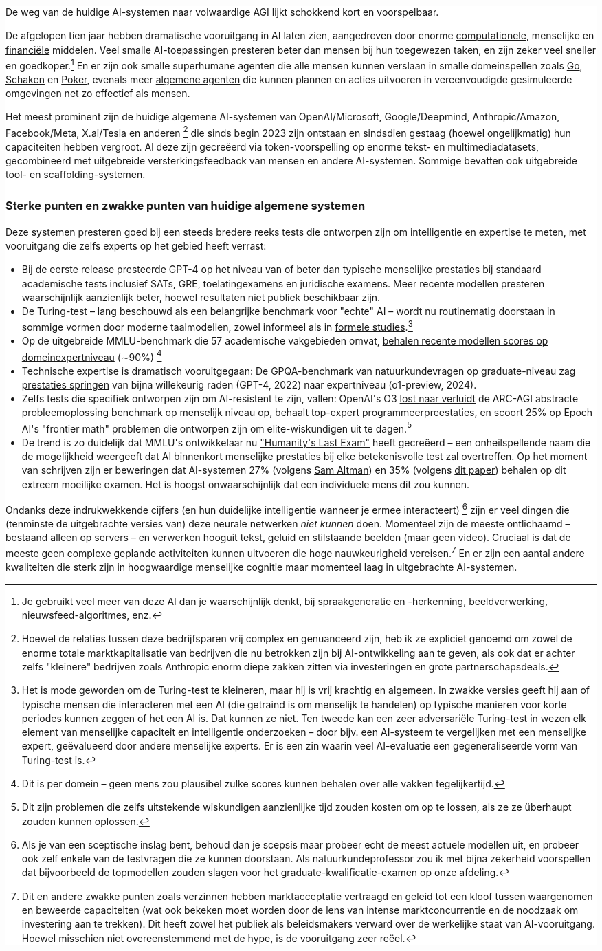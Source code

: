 De weg van de huidige AI-systemen naar volwaardige AGI lijkt schokkend kort en voorspelbaar.

De afgelopen tien jaar hebben dramatische vooruitgang in AI laten zien, aangedreven door enorme [computationele](https://epoch.ai/blog/training-compute-of-frontier-ai-models-grows-by-4-5x-per-year), menselijke en [financiële](https://arxiv.org/abs/2405.21015) middelen. Veel smalle AI-toepassingen presteren beter dan mensen bij hun toegewezen taken, en zijn zeker veel sneller en goedkoper.[^31] En er zijn ook smalle superhumane agenten die alle mensen kunnen verslaan in smalle domeinspellen zoals [Go](https://www.nature.com/articles/nature16961), [Schaken](https://arxiv.org/abs/1712.01815) en [Poker](https://www.deepstack.ai/), evenals meer [algemene agenten](https://deepmind.google/discover/blog/a-generalist-agent/) die kunnen plannen en acties uitvoeren in vereenvoudigde gesimuleerde omgevingen net zo effectief als mensen.

Het meest prominent zijn de huidige algemene AI-systemen van OpenAI/Microsoft, Google/Deepmind, Anthropic/Amazon, Facebook/Meta, X.ai/Tesla en anderen [^32] die sinds begin 2023 zijn ontstaan en sindsdien gestaag (hoewel ongelijkmatig) hun capaciteiten hebben vergroot. Al deze zijn gecreëerd via token-voorspelling op enorme tekst- en multimediadatasets, gecombineerd met uitgebreide versterkingsfeedback van mensen en andere AI-systemen. Sommige bevatten ook uitgebreide tool- en scaffolding-systemen.

### Sterke punten en zwakke punten van huidige algemene systemen

Deze systemen presteren goed bij een steeds bredere reeks tests die ontworpen zijn om intelligentie en expertise te meten, met vooruitgang die zelfs experts op het gebied heeft verrast:

- Bij de eerste release presteerde GPT-4 [op het niveau van of beter dan typische menselijke prestaties](https://arxiv.org/abs/2303.08774) bij standaard academische tests inclusief SATs, GRE, toelatingexamens en juridische examens. Meer recente modellen presteren waarschijnlijk aanzienlijk beter, hoewel resultaten niet publiek beschikbaar zijn.
- De Turing-test – lang beschouwd als een belangrijke benchmark voor "echte" AI – wordt nu routinematig doorstaan in sommige vormen door moderne taalmodellen, zowel informeel als in [formele studies](https://arxiv.org/abs/2405.08007).[^33]
- Op de uitgebreide MMLU-benchmark die 57 academische vakgebieden omvat, [behalen recente modellen scores op domeinexpertniveau](https://paperswithcode.com/sota/multi-task-language-understanding-on-mmlu) (∼90%) [^34]
- Technische expertise is dramatisch vooruitgegaan: De GPQA-benchmark van natuurkundevragen op graduate-niveau zag [prestaties springen](https://epoch.ai/data/ai-benchmarking-dashboard) van bijna willekeurig raden (GPT-4, 2022) naar expertniveau (o1-preview, 2024).
- Zelfs tests die specifiek ontworpen zijn om AI-resistent te zijn, vallen: OpenAI's O3 [lost naar verluidt](https://www.nextbigfuture.com/2024/12/openai-releases-o3-model-with-high-performance-and-high-cost.html) de ARC-AGI abstracte probleemoplossing benchmark op menselijk niveau op, behaalt top-expert programmeerpreestaties, en scoort 25% op Epoch AI's "frontier math" problemen die ontworpen zijn om elite-wiskundigen uit te dagen.[^35]
- De trend is zo duidelijk dat MMLU's ontwikkelaar nu ["Humanity's Last Exam"](https://agi.safe.ai/) heeft gecreëerd – een onheilspellende naam die de mogelijkheid weergeeft dat AI binnenkort menselijke prestaties bij elke betekenisvolle test zal overtreffen. Op het moment van schrijven zijn er beweringen dat AI-systemen 27% (volgens [Sam Altman](https://x.com/sama/status/1886220281565381078)) en 35% (volgens [dit paper](https://arxiv.org/abs/2502.09955)) behalen op dit extreem moeilijke examen. Het is hoogst onwaarschijnlijk dat een individuele mens dit zou kunnen.

Ondanks deze indrukwekkende cijfers (en hun duidelijke intelligentie wanneer je ermee interacteert) [^36] zijn er veel dingen die (tenminste de uitgebrachte versies van) deze neurale netwerken *niet kunnen* doen. Momenteel zijn de meeste ontlichaamd – bestaand alleen op servers – en verwerken hooguit tekst, geluid en stilstaande beelden (maar geen video). Cruciaal is dat de meeste geen complexe geplande activiteiten kunnen uitvoeren die hoge nauwkeurigheid vereisen.[^37] En er zijn een aantal andere kwaliteiten die sterk zijn in hoogwaardige menselijke cognitie maar momenteel laag in uitgebrachte AI-systemen.


[^1]: Deze [grafiek](https://time.com/6300942/ai-progress-charts/) toont een reeks taken; veel vergelijkbare curves zouden aan deze grafiek kunnen worden toegevoegd. Deze snelle vooruitgang in smalle AI heeft zelfs experts op dit gebied verrast, waarbij benchmarks jaren eerder werden overtroffen dan voorspeld.
[^2]: Deepmind, OpenAI, Anthropic en X.ai werden allemaal opgericht met het specifieke doel AGI te ontwikkelen. OpenAI's charter stelt bijvoorbeeld expliciet als doel het ontwikkelen van "artificiële algemene intelligentie die de hele mensheid ten goede komt", terwijl DeepMind's missie is "intelligentie oplossen, en dat vervolgens gebruiken om alles op te lossen." Meta, Microsoft en anderen volgen nu substantieel vergelijkbare paden. Meta heeft gezegd dat het [van plan is AGI te ontwikkelen en het open vrij te geven.](https://www.forbes.com/sites/johnkoetsier/2024/01/18/zuckerberg-on-ai-meta-building-agi-for-everyone-and-open-sourcing-it/)
[^3]: Hinton en Bengio zijn twee van de meest geciteerde AI-onderzoekers, hebben beiden de Nobel van het AI-vakgebied gewonnen, de Turing Prize, en Hinton heeft ook nog eens een Nobelprijs gewonnen (in de natuurkunde).
[^4]: Het bouwen van iets met dit risico, onder commerciële prikkels en vrijwel geen overheidtoezicht, is volkomen ongekend. Er is niet eens controverse over het risico onder degenen die het bouwen! De leiders van Deepmind, OpenAI en Anthropic, naast vele andere experts, hebben allemaal letterlijk een [verklaring](https://www.safe.ai/work/statement-on-ai-risk) ondertekend dat geavanceerde AI een *uitstervingsrisico voor de mensheid* vormt. De alarmbellen kunnen niet harder rinkelen, en men kan alleen concluderen dat degenen die ze negeren AGI en superintelligentie simpelweg niet serieus nemen. Een doel van dit essay is hen te helpen begrijpen waarom dat wel zou moeten.
[^5]: Voor een zachte maar technische inleiding tot machine learning en AI, met name taalmodellen, zie [deze site.](https://mark-riedl.medium.com/a-very-gentle-introduction-to-large-language-models-without-the-hype-5f67941fa59e) Voor een andere moderne primer over AI-uitstervingsrisico's, zie [dit stuk.](https://www.thecompendium.ai/) Voor een uitgebreide en gezaghebbende wetenschappelijke analyse van de staat van AI-veiligheid, zie het recente [International AI Safety Report.](https://arxiv.org/abs/2501.17805)
[^6]: Training vindt typisch plaats door te zoeken naar een lokaal maximum van de score in een hoogdimensionale ruimte gegeven door de modelgewichten. Door te controleren hoe de score verandert naarmate gewichten worden aangepast, identificeert het trainingsalgoritme welke aanpassingen de score het meest verbeteren, en beweegt de gewichten in die richting.
[^7]: Bijvoorbeeld, in een beeldherkenningsprobleem zou het neurale netwerk waarschijnlijkheden uitvoeren voor labels voor de afbeelding. Een score zou gerelateerd zijn aan de waarschijnlijkheid die de AI toekent aan het juiste antwoord. De trainingsprocedure zou dan gewichten aanpassen zodat de volgende keer de AI een hogere waarschijnlijkheid zou uitvoeren voor het juiste label voor die afbeelding. Dit wordt dan een enorm aantal keren herhaald. Dezelfde basisprocedure wordt gebruikt bij het trainen van in wezen alle moderne neurale netwerken, zij het met complexere scoringsmechanismen.
[^8]: De meeste multimodale modellen gebruiken de "transformer"-architectuur om meerdere typen data (tekst, afbeeldingen, geluid) te verwerken en genereren. Deze kunnen allemaal worden ontleed in, en vervolgens behandeld op gelijke voet, als verschillende typen "tokens." Multimodale modellen worden eerst getraind om tokens binnen massale datasets accuraat te voorspellen, vervolgens verfijnd door reinforcement learning om capaciteiten te verbeteren en gedragingen te vormen.
[^9]: Dat taalmodellen getraind worden om één ding te doen – woorden voorspellen – heeft sommigen ertoe gebracht ze smalle AI te noemen. Maar dit is misleidend: omdat het goed voorspellen van tekst zo veel verschillende capaciteiten vereist, leidt deze trainingstaak tot een verrassend algemeen systeem. Merk ook op dat deze systemen uitgebreid getraind worden door reinforcement learning, wat effectief duizenden mensen vertegenwoordigt die het model een beloningssignaal geven wanneer het goed presteert bij een van de vele dingen die het doet. Het erft dan significante algemeenheid van de mensen die deze feedback geven.
[^10]: Er zijn meerdere manieren waarop AI onvoorspelbaar is. Een is dat men in het algemene geval niet kan voorspellen wat een algoritme zal doen zonder het daadwerkelijk uit te voeren; er zijn [stellingen](https://arxiv.org/abs/1310.3225) hieromtrent. Dit kan waar zijn alleen omdat de uitvoer van algoritmen complex kan zijn. Maar het is bijzonder duidelijk en relevant in het geval (zoals bij schaak of Go) waar de voorspelling een capaciteit zou impliceren (het verslaan van de AI) die de aspirant-voorspeller niet heeft. Ten tweede zal een gegeven AI-systeem niet altijd dezelfde uitvoer produceren zelfs bij dezelfde invoer – zijn uitvoer bevat willekeur; dit koppelt ook met algoritmische onvoorspelbaarheid. Ten derde kunnen onverwachte en emergente capaciteiten ontstaan uit training, wat betekent dat zelfs de *typen* dingen die een AI-systeem kan en zal doen onvoorspelbaar zijn; Dit laatste type is bijzonder belangrijk voor veiligheidsoverwegingen.
[^11]: Zie [hier](https://arxiv.org/abs/2502.02649) voor een diepgaande review van wat bedoeld wordt met een "autonome agent" (samen met ethische argumenten tegen het bouwen ervan).
[^12]: Je hoort soms wel eens "AI kan geen eigen doelen hebben." Dit is absolute onzin. Het is gemakkelijk om voorbeelden te genereren waar AI doelen heeft of ontwikkelt die nooit aan haar zijn gegeven en alleen aan haarzelf bekend zijn. Je ziet dit niet veel in huidige populaire multimodale modellen omdat het eruit getraind wordt; het zou net zo gemakkelijk erin getraind kunnen worden.
[^13]: Er is een grote literatuur. Over het algemene probleem zie Christian's [*The Alignment Problem*](https://www.amazon.com/Alignment-Problem-Machine-Learning-Values/dp/0393635821), en Russell's [*Human-Compatible*](https://www.amazon.com/Human-Compatible-Artificial-Intelligence-Problem/dp/0525558616). Op een meer technische kant zie bijvoorbeeld [dit paper](https://arxiv.org/abs/2209.00626).
[^14]: We zullen later zien dat hoewel zulke systemen tegen de trend ingaan, dat hen eigenlijk zeer interessant en nuttig maakt.
[^15]: Dit betekent niet dat we emoties of bewustzijn vereisen. Eerder is het buitengewoon moeilijk van buitenaf een systeem te weten wat zijn innerlijke doelen, voorkeuren en waarden zijn. "Oprecht" zou hier betekenen dat we sterke genoeg reden hebben om erop te vertrouwen dat we in het geval van kritieke systemen ons leven erop kunnen zetten.
[^16]: 10 <sup>25</sup> betekent 1 gevolgd door 25 nullen, oftewel tien biljard biljoen. Een FLOP is gewoon een rekenkundige optelling of vermenigvuldiging van getallen met enige precisie. Let op dat AI-hardwareprestaties kunnen variëren met een factor tien meer afhankelijk van de precisie van de rekenkunde en de architectuur van de computer. Het tellen van logische-poort-operaties (ANDS, ORS, AND NOTS) zou fundamenteel zijn maar deze zijn niet algemeen beschikbaar of gebenchmarkt; voor huidige doeleinden is het nuttig om te standaardiseren op 16-bit operaties (FP16), hoewel passende conversiefactoren zouden moeten worden vastgesteld.
[^17]: Een verzameling schattingen en harde data is beschikbaar van [Epoch AI](https://epochai.org/data/large-scale-ai-models) en geeft ongeveer 2×10 <sup>25</sup> 16-bit FLOP voor GPT-4 aan; dit komt ongeveer overeen met [cijfers die gelekt zijn](https://mpost.io/gpt-4s-leaked-details-shed-light-on-its-massive-scale-and-impressive-architecture/) voor GPT-4. Schattingen voor andere mid-2024 modellen liggen allemaal binnen een factor van enkele malen GPT-4.
[^18]: Inferentie is simpelweg het proces van het genereren van output uit een neuraal netwerk. Training kan worden beschouwd als een opeenvolging van vele inferenties en aanpassingen van modelgewichten.
[^19]: Voor tekstproductie vereiste de originele GPT-4 560 TFLOP per gegenereerd token. Ongeveer 7 tokens/s is nodig om menselijk denken bij te houden, dus dit geeft ≈3×10 <sup>15</sup> FLOP/s. Maar efficiëntieverbeteringen hebben dit naar beneden gebracht; [deze NVIDIA-brochure](https://developer.nvidia.com/blog/supercharging-llama-3-1-across-nvidia-platforms/) geeft bijvoorbeeld slechts 3×10 <sup>14</sup> FLOP/s aan voor een vergelijkbaar presterend Llama 405B-model.
[^20]: Als iets complexer voorbeeld zou een AI-systeem eerst verschillende mogelijke oplossingen voor een wiskundeprobleem kunnen genereren, dan een andere instantie gebruiken om elke oplossing te controleren, en ten slotte een derde gebruiken om de resultaten te synthetiseren tot een heldere uitleg. Dit maakt grondiger en betrouwbaarder probleemoplossen mogelijk dan een enkele doorgang.
[^21]: Zie bijvoorbeeld details over [OpenAI's "Operator"](https://openai.com/index/introducing-operator/), [Claude's tool-capaciteiten](https://docs.anthropic.com/en/docs/build-with-claude/computer-use), en [AutoGPT](https://github.com/Significant-Gravitas/AutoGPT). OpenAI's [Deep Research](https://openai.com/index/introducing-deep-research/) heeft waarschijnlijk een vrij geraffineerde architectuur maar details zijn niet beschikbaar.
[^22]: Deepseek R1 baseert zich op iteratieve training en prompting van het model zodat het uiteindelijke getrainde model uitgebreide chain-of-thought redenering creëert. Architecturale details zijn niet beschikbaar voor o1 of o3, echter Deepseek heeft onthuld dat er geen bijzondere "geheime saus" vereist is om capaciteitsschaling met inferentie te ontgrendelen. Maar ondanks dat het veel media-aandacht kreeg als het omverwerpen van de "status quo" in AI, beïnvloedt het de kernstellingen van dit essay niet.
[^23]: Deze modellen presteren aanzienlijk beter dan standaardmodellen op redeneerbenchmarks. Bijvoorbeeld in de GPQA Diamond Benchmark – een rigoureuze test van PhD-niveau wetenschapsvragen – [scoorde](https://openai.com/index/learning-to-reason-with-llms/) GPT-4o 56%, terwijl o1 en o3 respectievelijk 78% en 88% behaalden, ver boven de 70% gemiddelde score van menselijke experts.
[^24]: OpenAI's O3 heeft waarschijnlijk ∼10 <sup>21</sup> -10 <sup>22</sup> FLOP [gebruikt om elk van de ARC-AGI challenge-vragen te voltooien](https://www.interconnects.ai/p/openais-o3-the-2024-finale-of-ai), wat competente mensen kunnen doen in (pakweg) 10-100 seconden, wat een cijfer geeft van meer zoals ∼10 <sup>20</sup> FLOP/s.
[^25]: Hoewel rekenkracht een belangrijke maatstaf is voor AI-systeemcapaciteit, interacteert het met zowel datakwaliteit als algoritmische verbeteringen. Betere data of algoritmen kunnen rekenvereisten verminderen, terwijl meer rekenkracht soms kan compenseren voor zwakkere data of algoritmen.
[^26]: Bijvoorbeeld, huidige AI-systemen overtreffen het menselijke vermogen ver in snelle rekenkunde of geheugentaken, terwijl ze tekortschieten in abstract redeneren en creatieve probleemoplossing.
[^27]: Zeer belangrijk, als concurrent zou dergelijke AI verschillende belangrijke structurele voordelen hebben waaronder: het zou niet vermoeid raken of andere individuele behoeften hebben zoals mensen; het kan op hogere snelheden draaien door simpelweg de rekenkracht op te schalen; het kan gekopieerd worden samen met elke expertise of kennis die het verwerft – en neurale netwerken's verworven kennis kan zelfs "samengevoegd" worden om hele skillsets onder elkaar over te dragen; het zou kunnen communiceren op machinesnelheid; en het zou zichzelf kunnen modificeren of verbeteren op meer significante manieren en hogere snelheid dan enige mens.
[^28]: Als je geen tijd hebt doorgebracht met het gebruik van huidige top-of-the-line AI-systemen, raad ik het aan: ze zijn oprecht nuttig en capabel, en het is ook belangrijk voor het kalibreren van het effect dat AI zal hebben naarmate ze krachtiger worden.
[^29]: Overweeg een groot onderzoeksziekenhuis: volledig gerealiseerde AGI zou tegelijkertijd alle inkomende patiëntgegevens kunnen analyseren, bijblijven met elk nieuw medisch artikel, diagnoses voorstellen, behandelplannen ontwerpen, klinische proeven beheren, en personeelsplanning coördineren – allemaal terwijl het opereert op een niveau dat de topspecialisten van het ziekenhuis in elk gebied evenaart of overtreft. En het zou dit voor meerdere ziekenhuizen tegelijkertijd kunnen doen, tegen een fractie van de huidige kosten. Helaas moet je ook een georganiseerd misdaadsyndicaat overwegen: volledig gerealiseerde AGI zou tegelijkertijd duizenden slachtoffers kunnen hacken, imiteren, bespioneren en chanteren, bijblijven met rechtshandhaving (die veel langzamer automatiseert), nieuwe geldverdienende schema's ontwerpen, en personeelsplanning coördineren – als er al personeel is.
[^30]: In zijn [essay](https://darioamodei.com/machines-of-loving-grace), noemde Dario Amodei, CEO van Anthropic, een "Land van \[een miljoen\] genieën".
[^31]: Je gebruikt veel meer van deze AI dan je waarschijnlijk denkt, bij spraakgeneratie en -herkenning, beeldverwerking, nieuwsfeed-algoritmes, enz.
[^32]: Hoewel de relaties tussen deze bedrijfsparen vrij complex en genuanceerd zijn, heb ik ze expliciet genoemd om zowel de enorme totale marktkapitalisatie van bedrijven die nu betrokken zijn bij AI-ontwikkeling aan te geven, als ook dat er achter zelfs "kleinere" bedrijven zoals Anthropic enorm diepe zakken zitten via investeringen en grote partnerschapsdeals.
[^33]: Het is mode geworden om de Turing-test te kleineren, maar hij is vrij krachtig en algemeen. In zwakke versies geeft hij aan of typische mensen die interacteren met een AI (die getraind is om menselijk te handelen) op typische manieren voor korte periodes kunnen zeggen of het een AI is. Dat kunnen ze niet. Ten tweede kan een zeer adversariële Turing-test in wezen elk element van menselijke capaciteit en intelligentie onderzoeken – door bijv. een AI-systeem te vergelijken met een menselijke expert, geëvalueerd door andere menselijke experts. Er is een zin waarin veel AI-evaluatie een gegeneraliseerde vorm van Turing-test is.
[^34]: Dit is per domein – geen mens zou plausibel zulke scores kunnen behalen over alle vakken tegelijkertijd.
[^35]: Dit zijn problemen die zelfs uitstekende wiskundigen aanzienlijke tijd zouden kosten om op te lossen, als ze ze überhaupt zouden kunnen oplossen.
[^36]: Als je van een sceptische inslag bent, behoud dan je scepsis maar probeer echt de meest actuele modellen uit, en probeer ook zelf enkele van de testvragen die ze kunnen doorstaan. Als natuurkundeprofessor zou ik met bijna zekerheid voorspellen dat bijvoorbeeld de topmodellen zouden slagen voor het graduate-kwalificatie-examen op onze afdeling.
[^37]: Dit en andere zwakke punten zoals verzinnen hebben marktacceptatie vertraagd en geleid tot een kloof tussen waargenomen en beweerde capaciteiten (wat ook bekeken moet worden door de lens van intense marktconcurrentie en de noodzaak om investering aan te trekken). Dit heeft zowel het publiek als beleidsmakers verward over de werkelijke staat van AI-vooruitgang. Hoewel misschien niet overeenstemmend met de hype, is de vooruitgang zeer reëel.
[^38]: De belangrijkste vooruitgang sindsdien is de ontwikkeling van systemen getraind voor topkwaliteit redenering, gebruik makend van meer berekening tijdens inferentie en meer reinforcement learning. Omdat deze modellen nieuw zijn en hun capaciteiten minder getest, heb ik deze tabel niet volledig herzien behalve voor "redenering", wat ik beschouw als in wezen opgelost. Maar ik heb voorspellingen bijgewerkt gebaseerd op ervaren en gerapporteerde capaciteiten van die systemen.
[^39]: Eerdere golven van AI-optimisme in de jaren 1960 en 1980 eindigden in "AI-winters" toen beloofde capaciteiten faalden te materialiseren. De huidige golf verschilt echter fundamenteel doordat superhumane prestaties in veel domeinen zijn behaald, gesteund door massale computationele middelen en commercieel succes.
[^40]: Het volledige Apollo-project [kostte ongeveer $250 miljard USD in 2020 dollars](https://www.planetary.org/space-policy/cost-of-apollo), en het Manhattan-project [minder dan een tiende daarvan](https://www.brookings.edu/the-costs-of-the-manhattan-project/). Goldman Sachs [projecteert een biljoen dollar uitgaven alleen al aan AI-datacenters](https://www.datacenterdynamics.com/en/news/goldman-sachs-1tn-to-be-spent-on-ai-data-centers-chips-and-utility-upgrades-with-little-to-show-for-it-so-far/) in de komende jaren.
[^41]: Hoewel mensen genoeg fouten maken, onderschatten we hoe betrouwbaar we kunnen zijn! Omdat kansen zich vermenigvuldigen, vereist een taak die 20 stappen correct moet doen dat elke stap 97% betrouwbaar is om het de helft van de tijd goed te doen. We doen zulke taken voortdurend.
[^42]: Een sterke beweging in deze richting is zeer recentelijk ondernomen met OpenAI's ["Deep Research"](https://openai.com/index/introducing-deep-research/) assistent die autonoom algemeen onderzoek uitvoert, beschreven als "een nieuwe agentische capaciteit die meerstaps-onderzoek op internet uitvoert voor complexe taken."
[^43]: Dingen zoals dat vervelende PDF-formulier invullen, vluchten boeken, enz. Maar met een PhD in 20 vakgebieden! Dus ook: die scriptie voor je schrijven, dat contract voor je onderhandelen, die stelling voor je bewijzen, die reclamecampagne voor je creëren, enz. Wat doe *jij*? Je vertelt het wat te doen, natuurlijk.
[^44]: Merk op dat bewustzijn *niet* duidelijk vereist is, noch impliceert AI in deze drievoudige kruising dit noodzakelijk.
[^45]: De dichtstbijzijnde analogie hier is misschien chiptechnologie, waar ontwikkeling Moore's wet decennia heeft volgehouden, terwijl computertechnologieën mensen helpen de volgende generatie chiptechnologie te ontwerpen. Maar AI zal veel directer zijn.
[^46]: Het is belangrijk om het even te laten bezinken dat AI – binnenkort – zichzelf zou kunnen verbeteren op een tijdschaal van dagen of weken. Of minder. Houd dit in gedachten wanneer iemand je vertelt dat een AI-capaciteit zeker ver weg is.
[^47]: Een preciezere lijst van waardige doelen zijn de VN [Duurzame Ontwikkelingsdoelen.](https://sdgs.un.org/goals) Dit zijn, in zekere zin, het dichtst wat we hebben bij een set van mondiale consensusdoelen voor wat we graag verbeterd zouden zien in de wereld. AI zou kunnen helpen.
[^48]: Technologie in het algemeen heeft een transformatieve economische en sociale kracht voor menselijke verbetering, zoals duizenden jaren betuigen. In deze geest kan een lange en overtuigende uiteenzetting van een positieve AGI-visie worden gevonden in [dit essay](https://darioamodei.com/machines-of-loving-grace) door Anthropic-oprichter Dario Amodei.
[^49]: Private AI-investeringen [begonnen te boomen in 2018-19, kruisten publieke investeringen rond die tijd,](https://cset.georgetown.edu/publication/tracking-ai-investment/) en hebben deze sindsdien enorm overtroffen.
[^50]: Ik kan betuigen dat achter meer gesloten deuren, zij geen dergelijke schroom hebben. En het wordt publiekelijker; zie bijvoorbeeld Y-combinator's nieuwe ["request for startups"](https://www.ycombinator.com/rfs), waarvan vele delen expliciet oproepen tot grootschalige vervanging van menselijke werknemers. Om hen te citeren, "De waardepropositie van B2B SaaS was om menselijke werknemers incrementeel efficiënter te maken. De waardepropositie van verticale AI-agenten is om het werk geheel te automatiseren...Het is volledig mogelijk dat deze kans groot genoeg is om nog eens 100 eenhoorns te slaan." (Voor degenen niet thuis in Silicon Valley-spreektaal, "B2B" is business-to-business en een eenhoorn is een $1 miljard bedrijf. Dat wil zeggen ze praten over meer dan honderd miljard-plus-dollar bedrijven die werknemers vervangen voor andere bedrijven.)
[^51]: Zie bijvoorbeeld een recent [US-China Economic and Security Review Commission rapport](https://www.uscc.gov/sites/default/files/2024-11/2024_Executive_Summary.pdf). Hoewel er verrassend weinig rechtvaardiging binnen het rapport zelf was, was de toplijn-aanbeveling dat de VS "Congres een Manhattan Project-achtig programma moet oprichten en financieren gewijd aan het racen naar en verwerven van een Artificiële Algemene Intelligentie (AGI) capaciteit."
[^52]: Bedrijven nemen nu deze geopolitieke framing over als schild tegen elke beperking op hun AI-ontwikkeling, over het algemeen op manieren die schaamteloos eigenbelang dienen, en soms op manieren die niet eens elementaire zin maken. Overweeg Meta's [Approach to Frontier AI](https://about.fb.com/news/2025/02/meta-approach-frontier-ai/), die tegelijkertijd argumenteert dat Amerika zijn "\[positie moet cementen\] als leider in technologische innovatie, economische groei en nationale veiligheid" en ook dat het dit moet doen door openlijk zijn krachtigste AI-systemen vrij te geven – wat inhoudt ze direct te geven aan zijn geopolitieke rivalen en tegenstanders.
[^53]: Dus zouden we waarschijnlijk het beheer van deze technologieën aan de AI's moeten overlaten. Maar dit zou een zeer problematische delegatie van controle zijn, waar we hieronder op terugkomen.
[^54]: Competitie in technologieontwikkeling brengt vaak belangrijke voordelen: voorkomen van monopolistische controle, innovatie en kostenreductie stimuleren, diverse benaderingen mogelijk maken, en wederzijds toezicht creëren. Bij AGI moeten deze voordelen echter worden afgewogen tegen unieke risico's van race-dynamieken en druk om veiligheidsvoorzorgen te verminderen.